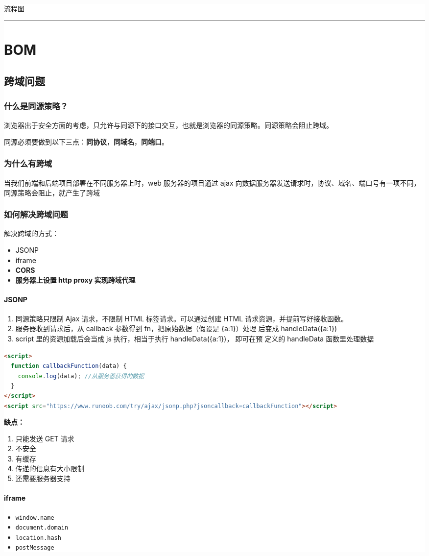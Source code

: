 [流程图](https://blog.csdn.net/Gordo_Li/article/details/103268147)

---

# BOM

## 跨域问题

### 什么是同源策略？

浏览器出于安全方面的考虑，只允许与同源下的接口交互，也就是浏览器的同源策略。同源策略会阻止跨域。

同源必须要做到以下三点：**同协议**，**同域名**，**同端口**。

### 为什么有跨域

当我们前端和后端项目部署在不同服务器上时，web 服务器的项目通过 ajax 向数据服务器发送请求时，协议、域名、端口号有一项不同，同源策略会阻止，就产生了跨域

### 如何解决跨域问题

解决跨域的方式：

- JSONP
- iframe
- **CORS**
- **服务器上设置 http proxy 实现跨域代理**

#### JSONP

1. 同源策略只限制 Ajax 请求，不限制 HTML 标签请求。可以通过创建 HTML 请求资源，并提前写好接收函数。
2. 服务器收到请求后，从 callback 参数得到 fn，把原始数据（假设是 {a:1}）处理 后变成 handleData({a:1})
3. script 里的资源加载后会当成 js 执行，相当于执行 handleData({a:1})， 即可在预 定义的 handleData 函数里处理数据

```html
<script>
  function callbackFunction(data) {
    console.log(data); //从服务器获得的数据
  }
</script>
<script src="https://www.runoob.com/try/ajax/jsonp.php?jsoncallback=callbackFunction"></script>
```

**缺点：**

1. 只能发送 GET 请求
2. 不安全
3. 有缓存
4. 传递的信息有大小限制
5. 还需要服务器支持

#### iframe

- `window.name`
- `document.domain`
- `location.hash`
- `postMessage`
